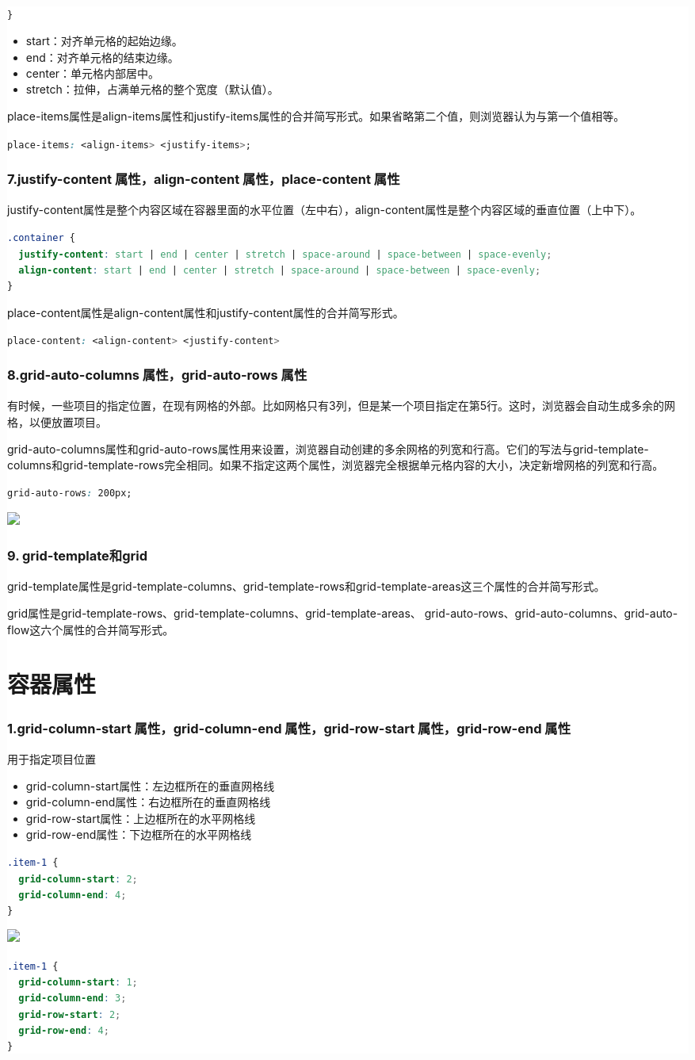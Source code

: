 ```
}
```
- start：对齐单元格的起始边缘。
- end：对齐单元格的结束边缘。
- center：单元格内部居中。
- stretch：拉伸，占满单元格的整个宽度（默认值）。

place-items属性是align-items属性和justify-items属性的合并简写形式。如果省略第二个值，则浏览器认为与第一个值相等。
``` css
place-items: <align-items> <justify-items>;
```
### 7.justify-content 属性，align-content 属性，place-content 属性
justify-content属性是整个内容区域在容器里面的水平位置（左中右），align-content属性是整个内容区域的垂直位置（上中下）。
``` css
.container {
  justify-content: start | end | center | stretch | space-around | space-between | space-evenly;
  align-content: start | end | center | stretch | space-around | space-between | space-evenly;  
}
```
place-content属性是align-content属性和justify-content属性的合并简写形式。
``` css
place-content: <align-content> <justify-content>
```
### 8.grid-auto-columns 属性，grid-auto-rows 属性
有时候，一些项目的指定位置，在现有网格的外部。比如网格只有3列，但是某一个项目指定在第5行。这时，浏览器会自动生成多余的网格，以便放置项目。

grid-auto-columns属性和grid-auto-rows属性用来设置，浏览器自动创建的多余网格的列宽和行高。它们的写法与grid-template-columns和grid-template-rows完全相同。如果不指定这两个属性，浏览器完全根据单元格内容的大小，决定新增网格的列宽和行高。
``` css
grid-auto-rows: 200px;
```
![](https://upload-images.jianshu.io/upload_images/19506343-e651686083414fc5.png?imageMogr2/auto-orient/strip%7CimageView2/2/w/1240)
### 9. grid-template和grid
grid-template属性是grid-template-columns、grid-template-rows和grid-template-areas这三个属性的合并简写形式。

grid属性是grid-template-rows、grid-template-columns、grid-template-areas、 grid-auto-rows、grid-auto-columns、grid-auto-flow这六个属性的合并简写形式。
# 容器属性
### 1.grid-column-start 属性，grid-column-end 属性，grid-row-start 属性，grid-row-end 属性
用于指定项目位置
- grid-column-start属性：左边框所在的垂直网格线
- grid-column-end属性：右边框所在的垂直网格线
- grid-row-start属性：上边框所在的水平网格线
- grid-row-end属性：下边框所在的水平网格线

``` css
.item-1 {
  grid-column-start: 2;
  grid-column-end: 4;
}
```
![](https://upload-images.jianshu.io/upload_images/19506343-6552ddec887e9ea2.png?imageMogr2/auto-orient/strip%7CimageView2/2/w/1240)
``` css
.item-1 {
  grid-column-start: 1;
  grid-column-end: 3;
  grid-row-start: 2;
  grid-row-end: 4;
}
```